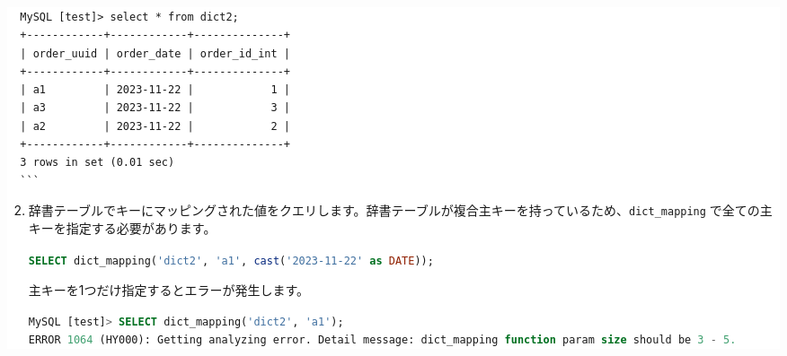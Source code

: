       
      MySQL [test]> select * from dict2;
      +------------+------------+--------------+
      | order_uuid | order_date | order_id_int |
      +------------+------------+--------------+
      | a1         | 2023-11-22 |            1 |
      | a3         | 2023-11-22 |            3 |
      | a2         | 2023-11-22 |            2 |
      +------------+------------+--------------+
      3 rows in set (0.01 sec)
      ```

2. 辞書テーブルでキーにマッピングされた値をクエリします。辞書テーブルが複合主キーを持っているため、`dict_mapping` で全ての主キーを指定する必要があります。

      ```SQL
      SELECT dict_mapping('dict2', 'a1', cast('2023-11-22' as DATE));
      ```

   主キーを1つだけ指定するとエラーが発生します。

      ```SQL
      MySQL [test]> SELECT dict_mapping('dict2', 'a1');
      ERROR 1064 (HY000): Getting analyzing error. Detail message: dict_mapping function param size should be 3 - 5.
      ```